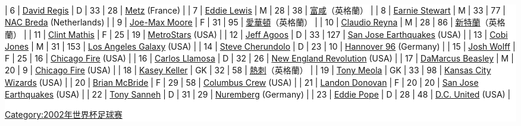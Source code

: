 | 6  | [David Regis](https://zh.wikipedia.org/wiki/David_Regis "wikilink")              | D        | 33  | 28   | [Metz](https://zh.wikipedia.org/wiki/FC_Metz "wikilink") (France)                               |
| 7  | [Eddie Lewis](https://zh.wikipedia.org/wiki/Eddie_Lewis "wikilink")              | M        | 28  | 38   | [富咸](https://zh.wikipedia.org/wiki/富咸 "wikilink")（英格蘭）                                          |
| 8  | [Earnie Stewart](https://zh.wikipedia.org/wiki/Earnie_Stewart "wikilink")        | M        | 33  | 77   | [NAC Breda](https://zh.wikipedia.org/wiki/NAC_Breda "wikilink") (Netherlands)                   |
| 9  | [Joe-Max Moore](https://zh.wikipedia.org/wiki/Joe-Max_Moore "wikilink")          | F        | 31  | 95   | [愛華頓](https://zh.wikipedia.org/wiki/愛華頓 "wikilink")（英格蘭）                                        |
| 10 | [Claudio Reyna](https://zh.wikipedia.org/wiki/Claudio_Reyna "wikilink")          | M        | 28  | 86   | [新特蘭](https://zh.wikipedia.org/wiki/新特蘭 "wikilink")（英格蘭）                                        |
| 11 | [Clint Mathis](https://zh.wikipedia.org/wiki/Clint_Mathis "wikilink")            | F        | 25  | 19   | [MetroStars](https://zh.wikipedia.org/wiki/MetroStars "wikilink") (USA)                         |
| 12 | [Jeff Agoos](https://zh.wikipedia.org/wiki/Jeff_Agoos "wikilink")                | D        | 33  | 127  | [San Jose Earthquakes](https://zh.wikipedia.org/wiki/San_Jose_Earthquakes "wikilink") (USA)     |
| 13 | [Cobi Jones](https://zh.wikipedia.org/wiki/Cobi_Jones "wikilink")                | M        | 31  | 153  | [Los Angeles Galaxy](https://zh.wikipedia.org/wiki/Los_Angeles_Galaxy "wikilink") (USA)         |
| 14 | [Steve Cherundolo](https://zh.wikipedia.org/wiki/Steve_Cherundolo "wikilink")    | D        | 23  | 10   | [Hannover 96](https://zh.wikipedia.org/wiki/Hannover_96 "wikilink") (Germany)                   |
| 15 | [Josh Wolff](https://zh.wikipedia.org/wiki/Josh_Wolff "wikilink")                | F        | 25  | 16   | [Chicago Fire](https://zh.wikipedia.org/wiki/Chicago_Fire_\(soccer\) "wikilink") (USA)          |
| 16 | [Carlos Llamosa](https://zh.wikipedia.org/wiki/Carlos_Llamosa "wikilink")        | D        | 32  | 26   | [New England Revolution](https://zh.wikipedia.org/wiki/New_England_Revolution "wikilink") (USA) |
| 17 | [DaMarcus Beasley](https://zh.wikipedia.org/wiki/DaMarcus_Beasley "wikilink")    | M        | 20  | 9    | [Chicago Fire](https://zh.wikipedia.org/wiki/Chicago_Fire_\(soccer\) "wikilink") (USA)          |
| 18 | [Kasey Keller](https://zh.wikipedia.org/wiki/Kasey_Keller "wikilink")            | GK       | 32  | 58   | [熱刺](https://zh.wikipedia.org/wiki/熱刺 "wikilink")（英格蘭）                                          |
| 19 | [Tony Meola](https://zh.wikipedia.org/wiki/Tony_Meola "wikilink")                | GK       | 33  | 98   | [Kansas City Wizards](https://zh.wikipedia.org/wiki/Kansas_City_Wizards "wikilink") (USA)       |
| 20 | [Brian McBride](https://zh.wikipedia.org/wiki/Brian_McBride "wikilink")          | F        | 29  | 58   | [Columbus Crew](https://zh.wikipedia.org/wiki/Columbus_Crew "wikilink") (USA)                   |
| 21 | [Landon Donovan](https://zh.wikipedia.org/wiki/Landon_Donovan "wikilink")        | F        | 20  | 20   | [San Jose Earthquakes](https://zh.wikipedia.org/wiki/San_Jose_Earthquakes "wikilink") (USA)     |
| 22 | [Tony Sanneh](https://zh.wikipedia.org/wiki/Tony_Sanneh "wikilink")              | D        | 31  | 29   | [Nuremberg](https://zh.wikipedia.org/wiki/1._FC_Nürnberg "wikilink") (Germany)                  |
| 23 | [Eddie Pope](https://zh.wikipedia.org/wiki/Eddie_Pope "wikilink")                | D        | 28  | 48   | [D.C. United](https://zh.wikipedia.org/wiki/D.C._United "wikilink") (USA)                       |

[Category:2002年世界杯足球赛](https://zh.wikipedia.org/wiki/Category:2002年世界杯足球赛 "wikilink")